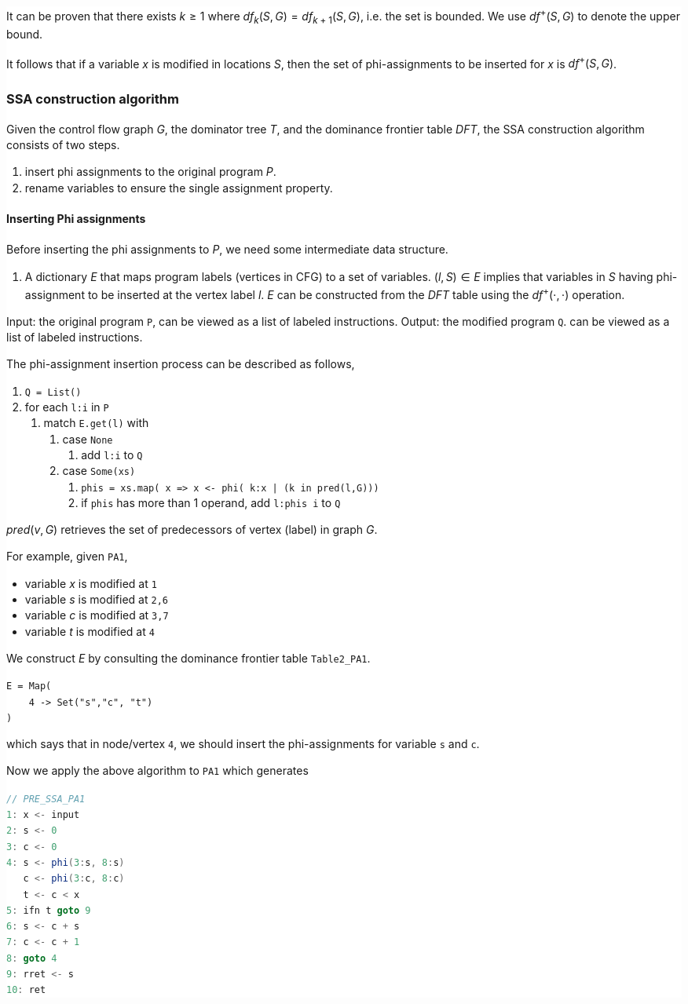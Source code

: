 It can be proven that there exists $k \geq 1$ where $df_{k}(S,G) = df_{k+1}(S,G)$, i.e. the set is bounded. We use $df^+(S,G)$ to denote the upper bound.

It follows that if a variable $x$ is modified in locations $S$, then the set of phi-assignments to be inserted for $x$ is $df^+(S,G)$.

### SSA construction algorithm

Given the control flow graph $G$, the dominator tree $T$, and the dominance frontier table $DFT$, the SSA construction algorithm consists of two steps.

1. insert phi assignments to the original program $P$.
1. rename variables to ensure the single assignment property.

#### Inserting Phi assignments

Before inserting the phi assignments to $P$, we need some intermediate data structure. 

1. A dictionary $E$ that maps program labels (vertices in CFG) to a set of variables.  $(l, S) \in E$  implies that variables in $S$ having phi-assignment to be inserted at the vertex label $l$. $E$ can be constructed from the $DFT$ table using the $df^+(\cdot,\cdot)$ operation.


Input: the original program `P`, can be viewed as a list of labeled instructions.
Output: the modified program `Q`. can be viewed as a list of labeled instructions.

The phi-assignment insertion process can be described as follows,

1. `Q = List()`
1. for each `l:i` in `P`
    1. match `E.get(l)` with 
        1. case `None`
            1. add `l:i` to `Q`
        1. case `Some(xs)`
            1. `phis = xs.map( x => x <- phi( k:x | (k in pred(l,G)))`
            1. if `phis` has more than 1 operand, add `l:phis i` to `Q`

$pred(v, G)$ retrieves the set of predecessors of vertex (label) in graph $G$. 

For example, given `PA1`,

* variable $x$ is modified at `1`
* variable $s$ is modified at `2,6`
* variable $c$ is modified at `3,7`
* variable $t$ is modified at `4`

We construct $E$ by consulting the dominance frontier table `Table2_PA1`.

```
E = Map(
    4 -> Set("s","c", "t")
)
```
which says that in node/vertex `4`, we should insert the phi-assignments for variable `s` and `c`.

Now we apply the above algorithm to `PA1` which generates


```java
// PRE_SSA_PA1
1: x <- input
2: s <- 0
3: c <- 0
4: s <- phi(3:s, 8:s)
   c <- phi(3:c, 8:c)
   t <- c < x
5: ifn t goto 9
6: s <- c + s
7: c <- c + 1
8: goto 4
9: rret <- s 
10: ret
```